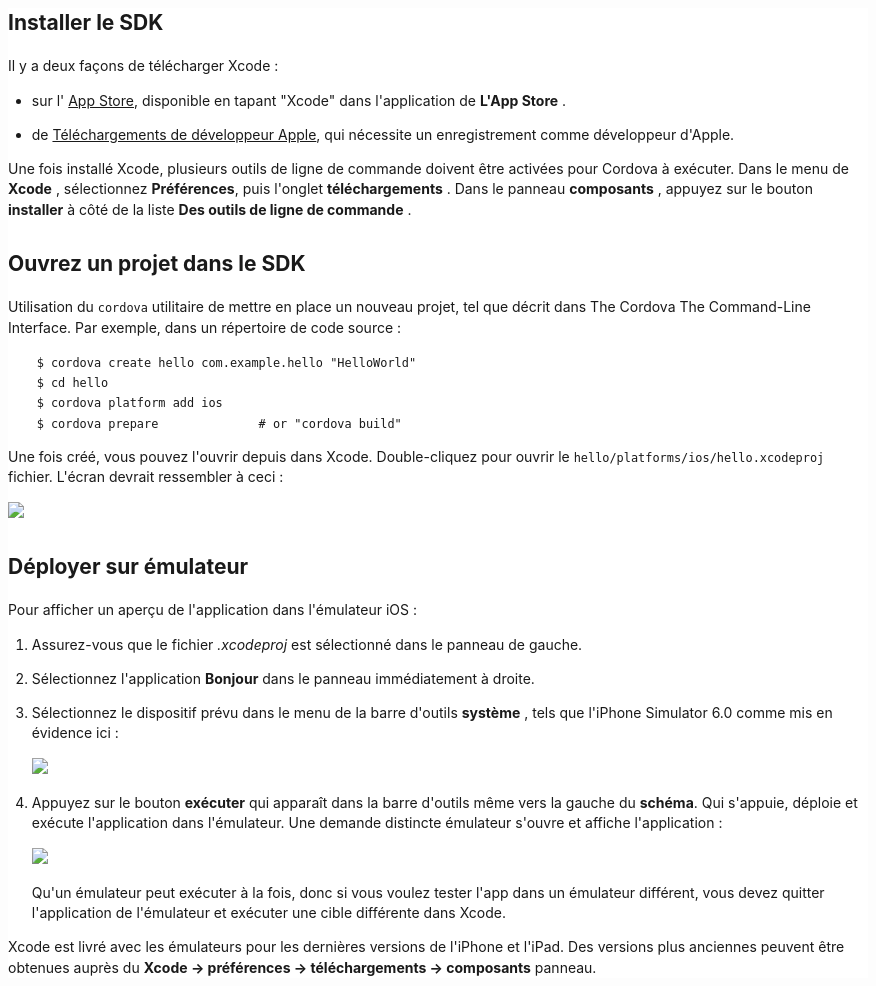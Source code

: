  [1]: https://developer.apple.com/programs/ios/

## Installer le SDK

Il y a deux façons de télécharger Xcode :

*   sur l' [App Store][2], disponible en tapant "Xcode" dans l'application de **L'App Store** .

*   de [Téléchargements de développeur Apple][3], qui nécessite un enregistrement comme développeur d'Apple.

 [2]: https://itunes.apple.com/us/app/xcode/id497799835?mt=12
 [3]: https://developer.apple.com/downloads/index.action

Une fois installé Xcode, plusieurs outils de ligne de commande doivent être activées pour Cordova à exécuter. Dans le menu de **Xcode** , sélectionnez **Préférences**, puis l'onglet **téléchargements** . Dans le panneau **composants** , appuyez sur le bouton **installer** à côté de la liste **Des outils de ligne de commande** .

## Ouvrez un projet dans le SDK

Utilisation du `cordova` utilitaire de mettre en place un nouveau projet, tel que décrit dans The Cordova The Command-Line Interface. Par exemple, dans un répertoire de code source :

        $ cordova create hello com.example.hello "HelloWorld"
        $ cd hello
        $ cordova platform add ios
        $ cordova prepare              # or "cordova build"
    

Une fois créé, vous pouvez l'ouvrir depuis dans Xcode. Double-cliquez pour ouvrir le `hello/platforms/ios/hello.xcodeproj` fichier. L'écran devrait ressembler à ceci :

![][4]

 [4]: img/guide/platforms/ios/helloworld_project.png

## Déployer sur émulateur

Pour afficher un aperçu de l'application dans l'émulateur iOS :

1.  Assurez-vous que le fichier *.xcodeproj* est sélectionné dans le panneau de gauche.

2.  Sélectionnez l'application **Bonjour** dans le panneau immédiatement à droite.

3.  Sélectionnez le dispositif prévu dans le menu de la barre d'outils **système** , tels que l'iPhone Simulator 6.0 comme mis en évidence ici :
    
    ![][5]

4.  Appuyez sur le bouton **exécuter** qui apparaît dans la barre d'outils même vers la gauche du **schéma**. Qui s'appuie, déploie et exécute l'application dans l'émulateur. Une demande distincte émulateur s'ouvre et affiche l'application :
    
    ![][6]
    
    Qu'un émulateur peut exécuter à la fois, donc si vous voulez tester l'app dans un émulateur différent, vous devez quitter l'application de l'émulateur et exécuter une cible différente dans Xcode.

 [5]: img/guide/platforms/ios/select_xcode_scheme.png
 [6]: img/guide/platforms/ios/HelloWorldStandard.png

Xcode est livré avec les émulateurs pour les dernières versions de l'iPhone et l'iPad. Des versions plus anciennes peuvent être obtenues auprès du **Xcode → préférences → téléchargements → composants** panneau.


 [7]: http://developer.apple.com/library/ios/#documentation/Xcode/Conceptual/ios_development_workflow/00-About_the_iOS_Application_Development_Workflow/introduction.html#//apple_ref/doc/uid/TP40007959
 [8]: https://developer.apple.com/ios/manage/overview/index.action
 [9]: img/guide/platforms/ios/xcode_build_location.png
 [10]: http://developer.apple.com/library/ios/#referencelibrary/GettingStarted/RoadMapiOS/index.html#//apple_ref/doc/uid/TP40011343
 [11]: https://developer.apple.com/membercenter/index.action
 [12]: http://developer.apple.com/library/ios/#documentation/ToolsLanguages/Conceptual/Xcode4UserGuide/000-About_Xcode/about.html#//apple_ref/doc/uid/TP40010215
 [13]: https://developer.apple.com/videos/wwdc/2012/
 [14]: http://developer.apple.com/library/mac/#documentation/Darwin/Reference/ManPages/man1/xcode-select.1.html